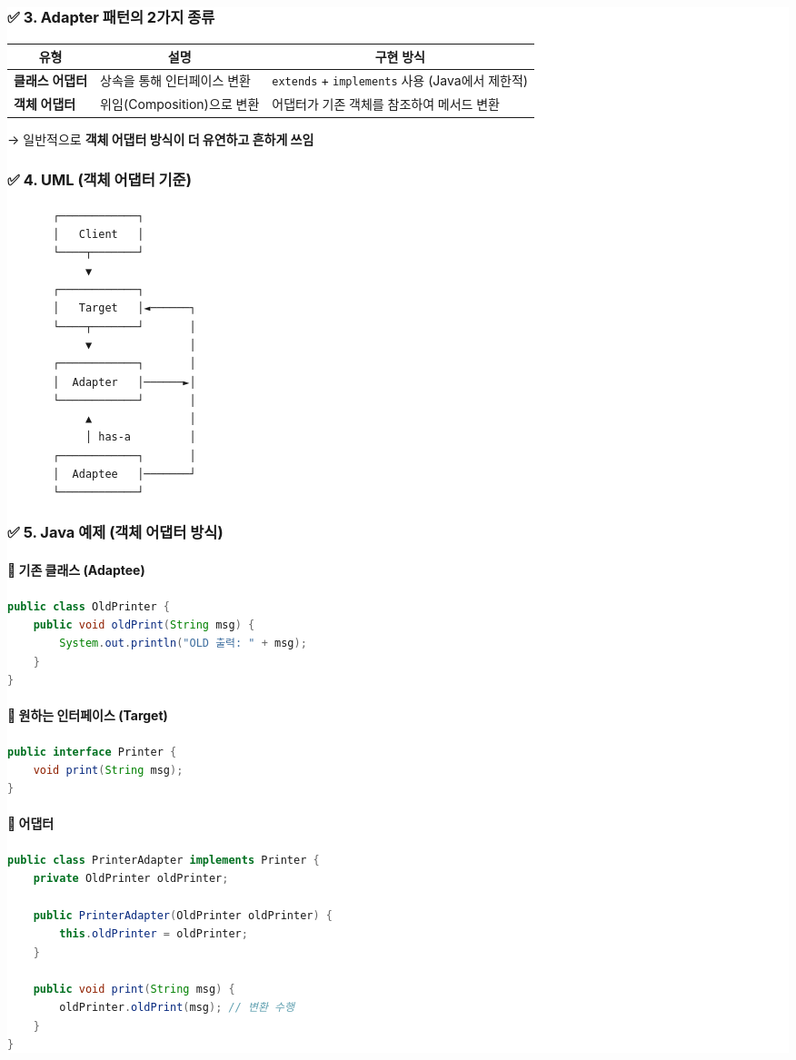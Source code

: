 ### ✅ 3. Adapter 패턴의 2가지 종류

| 유형              | 설명                        | 구현 방식                                       |
| ----------------- | --------------------------- | ----------------------------------------------- |
| **클래스 어댑터** | 상속을 통해 인터페이스 변환 | `extends` + `implements` 사용 (Java에서 제한적) |
| **객체 어댑터**   | 위임(Composition)으로 변환  | 어댑터가 기존 객체를 참조하여 메서드 변환       |

→ 일반적으로 **객체 어댑터 방식이 더 유연하고 흔하게 쓰임**

### ✅ 4. UML (객체 어댑터 기준)

```
       ┌────────────┐
       │   Client   │
       └────┬───────┘
            ▼
       ┌────────────┐
       │   Target   │◄──────┐
       └────┬───────┘       │
            ▼               │
       ┌────────────┐       │
       │  Adapter   │──────►│
       └────────────┘       │
            ▲               │
            │ has-a         │
       ┌────────────┐       │
       │  Adaptee   │───────┘
       └────────────┘
```

### ✅ 5. Java 예제 (객체 어댑터 방식)

#### 🔹 기존 클래스 (Adaptee)

```java
public class OldPrinter {
    public void oldPrint(String msg) {
        System.out.println("OLD 출력: " + msg);
    }
}
```

#### 🔹 원하는 인터페이스 (Target)

```java
public interface Printer {
    void print(String msg);
}
```

#### 🔹 어댑터

```java
public class PrinterAdapter implements Printer {
    private OldPrinter oldPrinter;

    public PrinterAdapter(OldPrinter oldPrinter) {
        this.oldPrinter = oldPrinter;
    }

    public void print(String msg) {
        oldPrinter.oldPrint(msg); // 변환 수행
    }
}
```

